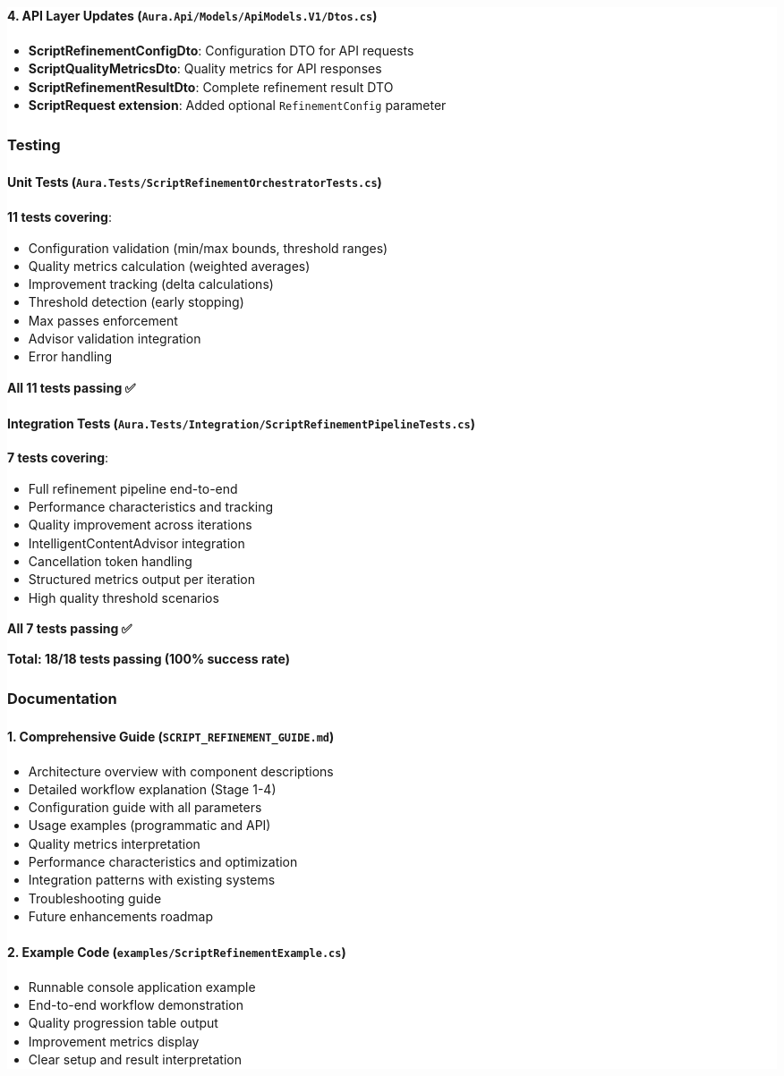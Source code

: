 #### 4. API Layer Updates (`Aura.Api/Models/ApiModels.V1/Dtos.cs`)
- **ScriptRefinementConfigDto**: Configuration DTO for API requests
- **ScriptQualityMetricsDto**: Quality metrics for API responses
- **ScriptRefinementResultDto**: Complete refinement result DTO
- **ScriptRequest extension**: Added optional `RefinementConfig` parameter

### Testing

#### Unit Tests (`Aura.Tests/ScriptRefinementOrchestratorTests.cs`)
**11 tests covering**:
- Configuration validation (min/max bounds, threshold ranges)
- Quality metrics calculation (weighted averages)
- Improvement tracking (delta calculations)
- Threshold detection (early stopping)
- Max passes enforcement
- Advisor validation integration
- Error handling

**All 11 tests passing ✅**

#### Integration Tests (`Aura.Tests/Integration/ScriptRefinementPipelineTests.cs`)
**7 tests covering**:
- Full refinement pipeline end-to-end
- Performance characteristics and tracking
- Quality improvement across iterations
- IntelligentContentAdvisor integration
- Cancellation token handling
- Structured metrics output per iteration
- High quality threshold scenarios

**All 7 tests passing ✅**

**Total: 18/18 tests passing (100% success rate)**

### Documentation

#### 1. Comprehensive Guide (`SCRIPT_REFINEMENT_GUIDE.md`)
- Architecture overview with component descriptions
- Detailed workflow explanation (Stage 1-4)
- Configuration guide with all parameters
- Usage examples (programmatic and API)
- Quality metrics interpretation
- Performance characteristics and optimization
- Integration patterns with existing systems
- Troubleshooting guide
- Future enhancements roadmap

#### 2. Example Code (`examples/ScriptRefinementExample.cs`)
- Runnable console application example
- End-to-end workflow demonstration
- Quality progression table output
- Improvement metrics display
- Clear setup and result interpretation
